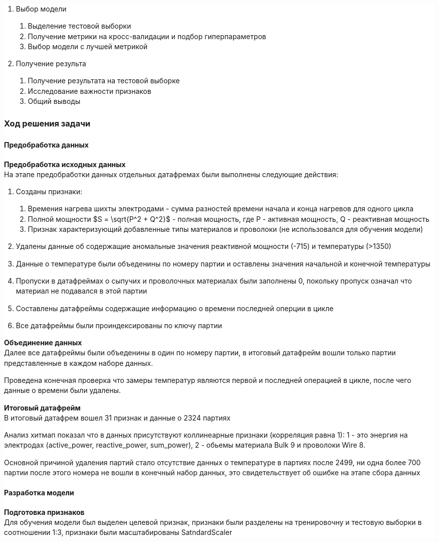 1. Выбор модели
    1. Выделение тестовой выборки
    1. Получение метрики на кросс-валидации и подбор гиперпараметров
    1. Выбор модели с лучшей метрикой

1. Получение результа
    1. Получение результата на тестовой выборке
    1. Исследование важности признаков
    1. Общий выводы 

### **Ход решения задачи**

#### **Предобработка данных**

**Предобработка исходных данных**\
На этапе предобработки данных отдельных датафремах были выполнены следующие действия:
1. Созданы признаки:
    1. Времения нагрева шихты электродами - сумма разностей времени начала и конца нагревов для одного цикла
    1. Полной мощности $S = \sqrt{P^2 + Q^2}$ - полная мощность, где P - активная мощность, Q - реактивная мощность
    1. Признак характеризующий добавленные типы материалов и проволоки (не использовался для обучения модели)
    
    
2. Удалены данные об содержащие аномальные значения реактивной мощности (-715) и температуры (>1350)
3. Данные о температуре были объеденины по номеру партии и оставлены значения начальной и конечной температуры
4. Пропуски в датафреймах о сыпучих и проволочных материалах были заполнены 0, покольку пропуск означал что материал не подавался в этой партии
4. Составлены датафреймы содержащие информацию о времени последней оперции в цикле
5. Все датафреймы были проиндексированы по ключу партии

**Объединение данных**\
Далее все датафреймы были объеденины в один по номеру партии, в итоговый датафрейм вошли только партии представленные в каждом наборе данных.

Проведена конечная проверка что замеры температур являются первой и последней операцией в цикле, после чего данные о времени были удалены.


**Итоговый датафрейм**\
В итоговый датафрем вошел 31 признак и данные о 2324 партиях

Анализ хитмап показал что в данных присутствуют коллинеарные признаки (корреляция равна 1): 1 - это энергия на электродах (active_power, reactive_power, sum_power), 2 - обьемы материала Bulk 9 и проволоки Wire 8. 

Основной причиной удаления партий стало отсутствие данных о температуре в партиях после 2499, ни одна более 700 партии после этого номера не вошли в конечный набор данных, это свидетельствует об ошибке на этапе сбора данных

#### **Разработка модели**

**Подготовка признаков**\
Для обучения модели был выделен целевой признак, признаки были разделены на тренировочну и тестовую выборки в соотношении 1:3, признаки были масштабированы SatndardScaler
